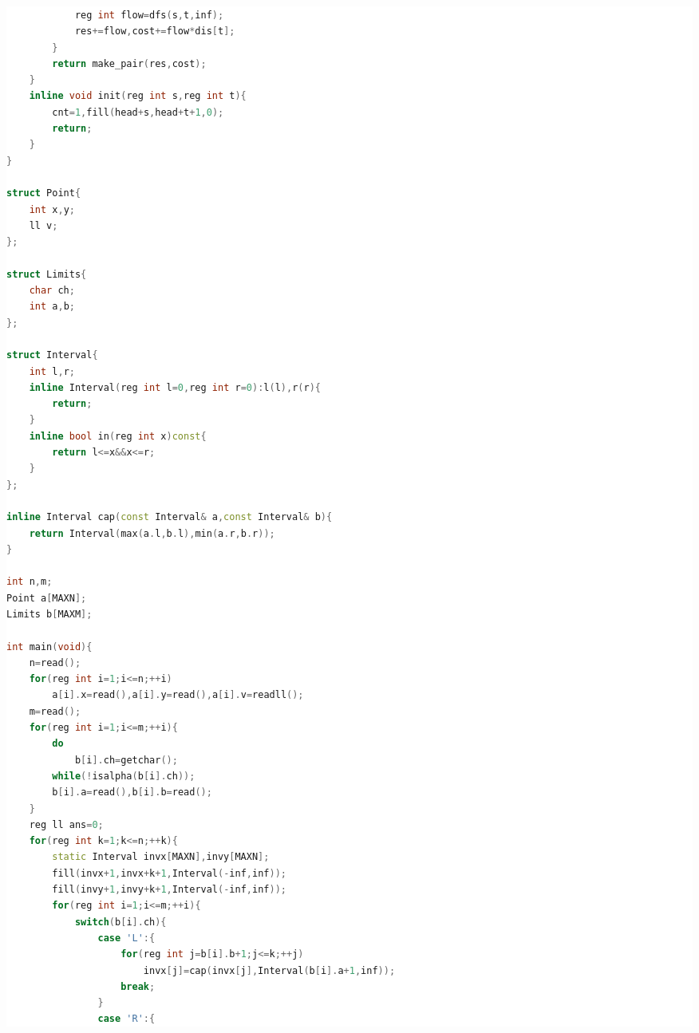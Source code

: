 ```cpp
			reg int flow=dfs(s,t,inf);
			res+=flow,cost+=flow*dis[t];
		}
		return make_pair(res,cost);
	}
	inline void init(reg int s,reg int t){
		cnt=1,fill(head+s,head+t+1,0);
		return;
	}
}

struct Point{
	int x,y;
	ll v;
};

struct Limits{
	char ch;
	int a,b;
};

struct Interval{
	int l,r;
	inline Interval(reg int l=0,reg int r=0):l(l),r(r){
		return;
	}
	inline bool in(reg int x)const{
		return l<=x&&x<=r;
	}
};

inline Interval cap(const Interval& a,const Interval& b){
	return Interval(max(a.l,b.l),min(a.r,b.r));
}

int n,m;
Point a[MAXN];
Limits b[MAXM];

int main(void){
	n=read();
	for(reg int i=1;i<=n;++i)
		a[i].x=read(),a[i].y=read(),a[i].v=readll();
	m=read();
	for(reg int i=1;i<=m;++i){
		do
			b[i].ch=getchar();
		while(!isalpha(b[i].ch));
		b[i].a=read(),b[i].b=read();
	}
	reg ll ans=0;
	for(reg int k=1;k<=n;++k){
		static Interval invx[MAXN],invy[MAXN];
		fill(invx+1,invx+k+1,Interval(-inf,inf));
		fill(invy+1,invy+k+1,Interval(-inf,inf));
		for(reg int i=1;i<=m;++i){
			switch(b[i].ch){
				case 'L':{
					for(reg int j=b[i].b+1;j<=k;++j)
						invx[j]=cap(invx[j],Interval(b[i].a+1,inf));
					break;
				}
				case 'R':{
```

[problemUrl]: https://atcoder.jp/contests/agc031/tasks/agc031_e
